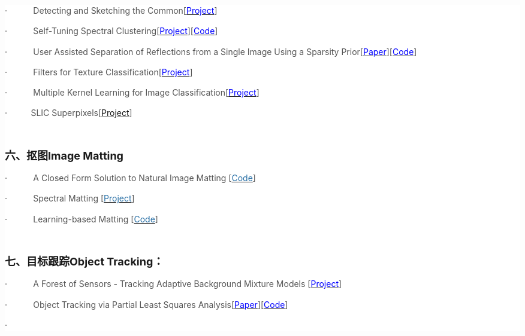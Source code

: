 <p align="left" style="background:white"><span style="color:#555555">·&nbsp;&nbsp;&nbsp;&nbsp;&nbsp;&nbsp;&nbsp;&nbsp;&nbsp;&nbsp; </span>
<span style="color:#555555">Detecting and Sketching the Common[<a href="http://www.wisdom.weizmann.ac.il/~vision/SketchTheCommon"><span style="color:#0000ff">Project</span></a>]</span></p>
<p align="left" style="background:white"><span style="color:#555555">·&nbsp;&nbsp;&nbsp;&nbsp;&nbsp;&nbsp;&nbsp;&nbsp;&nbsp;&nbsp; </span>
<span style="color:#555555">Self-Tuning Spectral Clustering[<a href="http://www.vision.caltech.edu/lihi/Demos/SelfTuningClustering.html"><span style="color:#0000ff">Project</span></a>][<a href="http://www.vision.caltech.edu/lihi/Demos/SelfTuning/ZPclustering.zip"><span style="color:#0000ff">Code</span></a>]</span></p>
<p align="left" style="background:white"><span style="color:#555555">·&nbsp;&nbsp;&nbsp;&nbsp;&nbsp;&nbsp;&nbsp;&nbsp;&nbsp;&nbsp; </span>
<span style="color:#555555">User Assisted Separation of Reflections from a Single Image Using a Sparsity Prior[<a href="http://www.wisdom.weizmann.ac.il/~levina/papers/assisted-eccv04.pdf"><span style="color:#0000ff">Paper</span></a>][<a href="http://www.wisdom.weizmann.ac.il/~levina/papers/reflections.zip"><span style="color:#0000ff">Code</span></a>]</span></p>
<p align="left" style="background:white"><span style="color:#555555">·&nbsp;&nbsp;&nbsp;&nbsp;&nbsp;&nbsp;&nbsp;&nbsp;&nbsp;&nbsp; </span>
<span style="color:#555555">Filters for Texture Classification[<a href="http://www.robots.ox.ac.uk/~vgg/research/texclass/filters.html#download"><span style="color:#0000ff">Project</span></a>]</span></p>
<p align="left" style="background:white"><span style="color:#555555">·&nbsp;&nbsp;&nbsp;&nbsp;&nbsp;&nbsp;&nbsp;&nbsp;&nbsp;&nbsp; </span>
<span style="color:#555555">Multiple Kernel Learning for Image Classification[<a href="http://www.robots.ox.ac.uk/~vgg/software/MKL/"><span style="color:#0000ff">Project</span></a>]</span></p>
<p align="left" style="background:white"><span style="color:#555555"><span style="color:rgb(85,85,85)">· &nbsp; &nbsp; &nbsp; &nbsp; &nbsp;</span>SLIC Superpixels[<a href="http://ivrg.epfl.ch/supplementary_material/RK_SLICSuperpixels/">Project</a>]<br>
</span></p>
<p align="left" style="background:white"><span style="color:#555555">&nbsp;</span></p>
<p align="left" style="background:white"><strong><span style="font-size:18px">六、抠图Image Matting</span></strong></p>
<p align="left" style="background:white"><span style="color:#555555">·&nbsp;&nbsp;&nbsp;&nbsp;&nbsp;&nbsp;&nbsp;&nbsp;&nbsp;&nbsp; </span>
<span style="color:#555555">A Closed Form Solution to Natural Image Matting [<a href="http://people.csail.mit.edu/alevin/matting.tar.gz"><span style="color:#2970a6">Code</span></a>]</span></p>
<p align="left" style="background:white"><span style="color:#555555">·&nbsp;&nbsp;&nbsp;&nbsp;&nbsp;&nbsp;&nbsp;&nbsp;&nbsp;&nbsp; </span>
<span style="color:#555555">Spectral Matting [<a href="http://www.vision.huji.ac.il/SpectralMatting/"><span style="color:#2970a6">Project</span></a>]</span></p>
<p align="left" style="background:white"><span style="color:#555555">·&nbsp;&nbsp;&nbsp;&nbsp;&nbsp;&nbsp;&nbsp;&nbsp;&nbsp;&nbsp; </span>
<span style="color:#555555">Learning-based Matting [<a href="http://www.mathworks.com/matlabcentral/fileexchange/31412"><span style="color:#2970a6">Code</span></a>]</span></p>
<p align="left" style="background:white"><strong><span style="font-size:14px">&nbsp;</span></strong></p>
<p align="left" style="background:white"><strong><span style="font-size:18px">七、目标跟踪Object Tracking：</span></strong></p>
<p align="left" style="background:white"><span style="color:#555555">·&nbsp;&nbsp;&nbsp;&nbsp;&nbsp;&nbsp;&nbsp;&nbsp;&nbsp;&nbsp; </span>
<span style="color:#555555">A Forest of Sensors - Tracking Adaptive Background Mixture Models [<a href="http://www.ai.mit.edu/projects/vsam/Tracking/index.html"><span style="color:#0000ff">Project</span></a>]</span></p>
<p align="left" style="background:white"><span style="color:#555555">·&nbsp;&nbsp;&nbsp;&nbsp;&nbsp;&nbsp;&nbsp;&nbsp;&nbsp;&nbsp; </span>
<span style="color:#555555">Object Tracking via Partial Least Squares Analysis[<a href="http://faculty.ucmerced.edu/mhyang/papers/tip12_pls_tracking.pdf"><span style="color:#0000ff">Paper</span></a>][<a href="http://faculty.ucmerced.edu/mhyang/code/PLS_tracker_tip.zip"><span style="color:#0000ff">Code</span></a>]</span></p>
<p align="left" style="background:white"><span style="color:#555555">·&nbsp;&nbsp;&nbsp;&nbsp;&nbsp;&nbsp;&nbsp;&nbsp;&nbsp;&nbsp; </span>